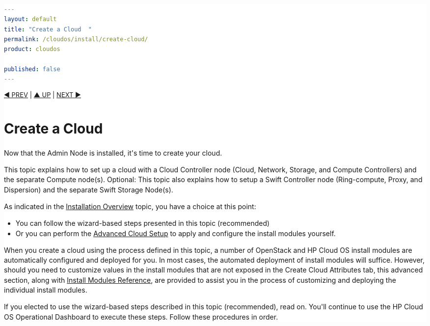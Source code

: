 ```yaml
---
layout: default
title: "Create a Cloud 	"
permalink: /cloudos/install/create-cloud/
product: cloudos

published: false
---
```



<script> 

function PageRefresh { 
onLoad="window.refresh"
}

PageRefresh();

</script>


<p style="font-size: small;"> <a href="/cloudos/install/complete-admin-node-installation/">&#9664; PREV</a> | <a href="/cloudos/install/">&#9650; UP</a> | <a href="/cloudos/install/launch-admin-dashboard/">NEXT &#9654;</a> </p>

# Create a Cloud 	

Now that the Admin Node is installed, it's time to create your cloud. 

This topic explains how to set up a cloud with a Cloud Controller node (Cloud, Network, Storage, and Compute Controllers) 
and the separate Compute node(s). Optional: This topic also explains how to setup a Swift Controller node (Ring-compute, Proxy,  and Dispersion) and the separate Swift Storage Node(s).

As indicated in the [Installation Overview](/cloudos/install/overview#preview-of-the-installation-steps) topic, you have a choice at this point: 

* You can follow the wizard-based steps presented in this topic (recommended)
* Or you can perform the [Advanced Cloud Setup](/cloudos/install/advanced-cloud-setup/) to apply and configure the install modules yourself.

When you create a cloud using the process defined in this topic, a number of OpenStack and HP Cloud OS 
install modules are automatically configured and deployed for you. In most cases, the automated deployment of install modules will suffice. 
However, should you need to customize values in the install modules that are not exposed in the Create Cloud Attributes tab, 
this advanced section, along with [Install Modules Reference](/cloudos/install/install-modules-reference/), are provided to assist 
you in the process of customizing and deploying the individual install modules. 

If you elected to use the wizard-based steps described in this topic (recommended), read on. You'll continue to use the HP Cloud OS Operational Dashboard to execute these steps. Follow these procedures in order.
